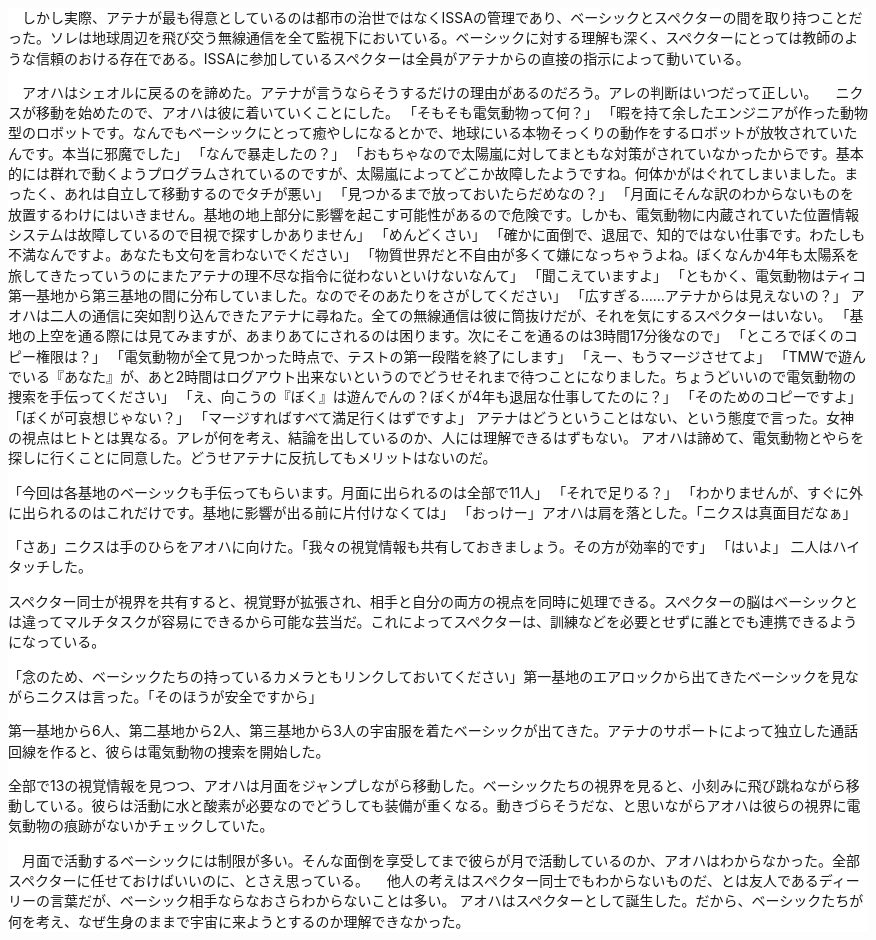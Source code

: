 　しかし実際、アテナが最も得意としているのは都市の治世ではなくISSAの管理であり、ベーシックとスペクターの間を取り持つことだった。ソレは地球周辺を飛び交う無線通信を全て監視下においている。ベーシックに対する理解も深く、スペクターにとっては教師のような信頼のおける存在である。ISSAに参加しているスペクターは全員がアテナからの直接の指示によって動いている。

　アオハはシェオルに戻るのを諦めた。アテナが言うならそうするだけの理由があるのだろう。アレの判断はいつだって正しい。
　ニクスが移動を始めたので、アオハは彼に着いていくことにした。
「そもそも電気動物って何？」
「暇を持て余したエンジニアが作った動物型のロボットです。なんでもベーシックにとって癒やしになるとかで、地球にいる本物そっくりの動作をするロボットが放牧されていたんです。本当に邪魔でした」
「なんで暴走したの？」
「おもちゃなので太陽嵐に対してまともな対策がされていなかったからです。基本的には群れで動くようプログラムされているのですが、太陽嵐によってどこか故障したようですね。何体かがはぐれてしまいました。まったく、あれは自立して移動するのでタチが悪い」
「見つかるまで放っておいたらだめなの？」
「月面にそんな訳のわからないものを放置するわけにはいきません。基地の地上部分に影響を起こす可能性があるので危険です。しかも、電気動物に内蔵されていた位置情報システムは故障しているので目視で探すしかありません」
「めんどくさい」
「確かに面倒で、退屈で、知的ではない仕事です。わたしも不満なんですよ。あなたも文句を言わないでください」
「物質世界だと不自由が多くて嫌になっちゃうよね。ぼくなんか4年も太陽系を旅してきたっていうのにまたアテナの理不尽な指令に従わないといけないなんて」
「聞こえていますよ」
「ともかく、電気動物はティコ第一基地から第三基地の間に分布していました。なのでそのあたりをさがしてください」
「広すぎる……アテナからは見えないの？」
アオハは二人の通信に突如割り込んできたアテナに尋ねた。全ての無線通信は彼に筒抜けだが、それを気にするスペクターはいない。
「基地の上空を通る際には見てみますが、あまりあてにされるのは困ります。次にそこを通るのは3時間17分後なので」
「ところでぼくのコピー権限は？」
「電気動物が全て見つかった時点で、テストの第一段階を終了にします」
「えー、もうマージさせてよ」
「TMWで遊んでいる『あなた』が、あと2時間はログアウト出来ないというのでどうせそれまで待つことになりました。ちょうどいいので電気動物の捜索を手伝ってください」
「え、向こうの『ぼく』は遊んでんの？ぼくが4年も退屈な仕事してたのに？」
「そのためのコピーですよ」
「ぼくが可哀想じゃない？」
「マージすればすべて満足行くはずですよ」
アテナはどうということはない、という態度で言った。女神の視点はヒトとは異なる。アレが何を考え、結論を出しているのか、人には理解できるはずもない。
アオハは諦めて、電気動物とやらを探しに行くことに同意した。どうせアテナに反抗してもメリットはないのだ。


「今回は各基地のベーシックも手伝ってもらいます。月面に出られるのは全部で11人」
「それで足りる？」
「わかりませんが、すぐに外に出られるのはこれだけです。基地に影響が出る前に片付けなくては」
「おっけー」アオハは肩を落とした。「ニクスは真面目だなぁ」

「さあ」ニクスは手のひらをアオハに向けた。「我々の視覚情報も共有しておきましょう。その方が効率的です」
「はいよ」
二人はハイタッチした。

スペクター同士が視界を共有すると、視覚野が拡張され、相手と自分の両方の視点を同時に処理できる。スペクターの脳はベーシックとは違ってマルチタスクが容易にできるから可能な芸当だ。これによってスペクターは、訓練などを必要とせずに誰とでも連携できるようになっている。

「念のため、ベーシックたちの持っているカメラともリンクしておいてください」第一基地のエアロックから出てきたベーシックを見ながらニクスは言った。「そのほうが安全ですから」

第一基地から6人、第二基地から2人、第三基地から3人の宇宙服を着たベーシックが出てきた。アテナのサポートによって独立した通話回線を作ると、彼らは電気動物の捜索を開始した。

全部で13の視覚情報を見つつ、アオハは月面をジャンプしながら移動した。ベーシックたちの視界を見ると、小刻みに飛び跳ねながら移動している。彼らは活動に水と酸素が必要なのでどうしても装備が重くなる。動きづらそうだな、と思いながらアオハは彼らの視界に電気動物の痕跡がないかチェックしていた。

　月面で活動するベーシックには制限が多い。そんな面倒を享受してまで彼らが月で活動しているのか、アオハはわからなかった。全部スペクターに任せておけばいいのに、とさえ思っている。
　他人の考えはスペクター同士でもわからないものだ、とは友人であるディーリーの言葉だが、ベーシック相手ならなおさらわからないことは多い。
アオハはスペクターとして誕生した。だから、ベーシックたちが何を考え、なぜ生身のままで宇宙に来ようとするのか理解できなかった。
